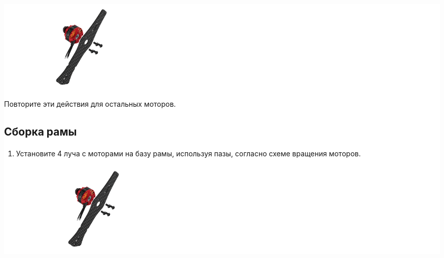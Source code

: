 <img src="../assets/4/05.png" width=300 class="zoom center border">

Повторите эти действия для остальных моторов.

## Сборка рамы

1. Установите 4 луча с моторами на базу рамы, используя пазы, согласно схеме вращения моторов.

    <img src="../assets/4/05.png" width=300 class="zoom center border">
